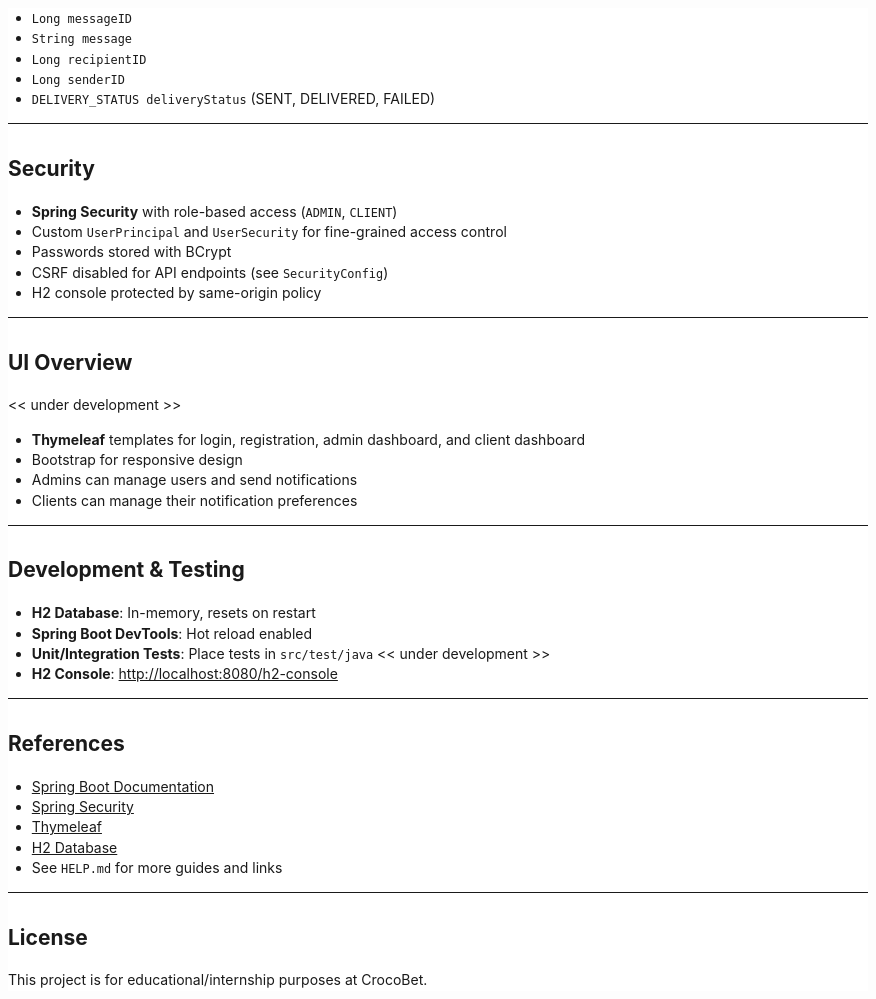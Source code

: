 - `Long messageID`
- `String message`
- `Long recipientID`
- `Long senderID`
- `DELIVERY_STATUS deliveryStatus` (SENT, DELIVERED, FAILED)
---

## Security

- **Spring Security** with role-based access (`ADMIN`, `CLIENT`)
- Custom `UserPrincipal` and `UserSecurity` for fine-grained access control
- Passwords stored with BCrypt
- CSRF disabled for API endpoints (see `SecurityConfig`)
- H2 console protected by same-origin policy

---

## UI Overview    

<< under development >>

- **Thymeleaf** templates for login, registration, admin dashboard, and client dashboard 
- Bootstrap for responsive design
- Admins can manage users and send notifications
- Clients can manage their notification preferences

---

## Development & Testing

- **H2 Database**: In-memory, resets on restart 
- **Spring Boot DevTools**: Hot reload enabled
- **Unit/Integration Tests**: Place tests in `src/test/java`     << under development >>
- **H2 Console**: [http://localhost:8080/h2-console](http://localhost:8080/h2-console)

---

## References

- [Spring Boot Documentation](https://spring.io/projects/spring-boot)
- [Spring Security](https://spring.io/projects/spring-security)
- [Thymeleaf](https://www.thymeleaf.org/)
- [H2 Database](https://www.h2database.com/)
- See `HELP.md` for more guides and links

---

## License

This project is for educational/internship purposes at CrocoBet.
